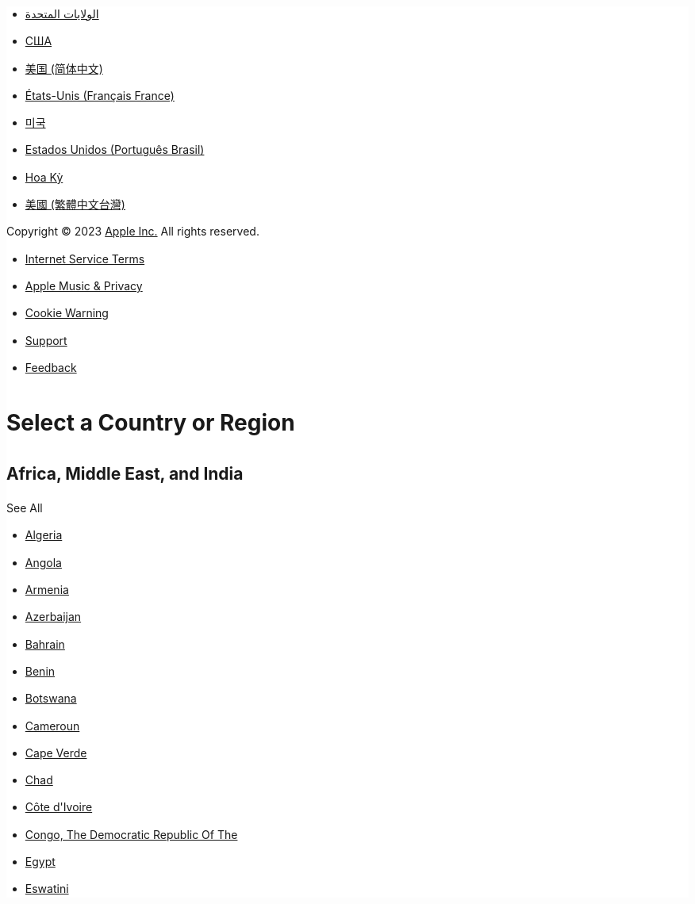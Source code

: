   * [الولايات المتحدة](/us/browse?l=ar)

  * [США](/us/browse?l=ru)

  * [美国 (简体中文)](/us/browse?l=zh-Hans-CN)

  * [États-Unis (Français France)](/us/browse?l=fr-FR)

  * [미국](/us/browse?l=ko)

  * [Estados Unidos (Português Brasil)](/us/browse?l=pt-BR)

  * [Hoa Kỳ](/us/browse?l=vi)

  * [美國 (繁體中文台灣)](/us/browse?l=zh-Hant-TW)

Copyright © 2023 [Apple Inc.](https://www.apple.com) All rights reserved.

  * [Internet Service Terms](https://www.apple.com/legal/internet-services/)

  * [Apple Music & Privacy](https://support.apple.com/en-us/HT204881)

  * [Cookie Warning](https://www.apple.com/privacy/use-of-cookies/)

  * [Support](https://support.apple.com/music)

  * [Feedback](https://www.apple.com/feedback/apple-music.html)

# Select a Country or Region

## Africa, Middle East, and India

See All

  * [Algeria](/dz/browse)

  * [Angola](/ao/browse)

  * [Armenia](/am/browse)

  * [Azerbaijan](/az/browse)

  * [Bahrain](/bh/browse)

  * [Benin](/bj/browse)

  * [Botswana](/bw/browse)

  * [Cameroun](/cm/browse)

  * [Cape Verde](/cv/browse)

  * [Chad](/td/browse)

  * [Côte d'Ivoire](/ci/browse)

  * [Congo, The Democratic Republic Of The](/cd/browse)

  * [Egypt](/eg/browse)

  * [Eswatini](/sz/browse)
